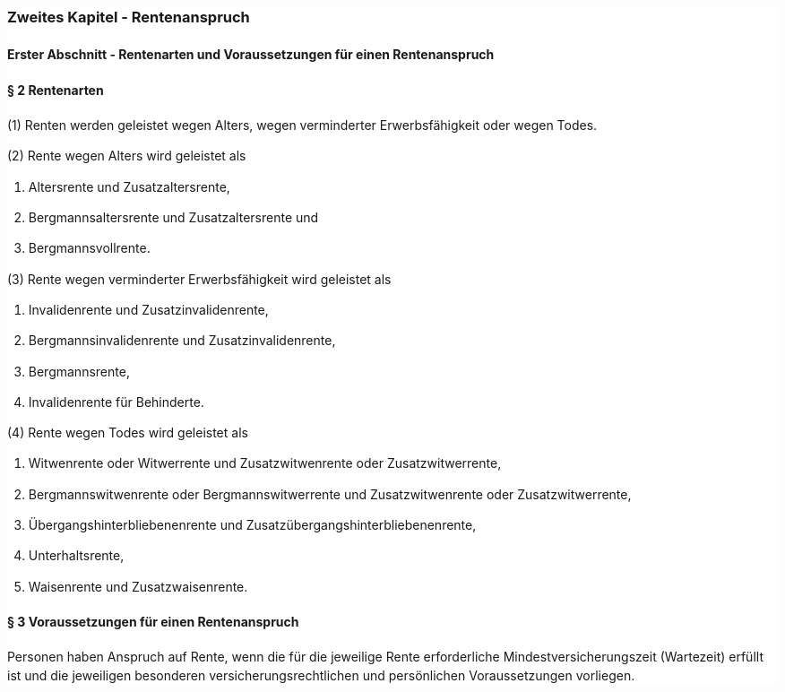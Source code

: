 
### Zweites Kapitel - Rentenanspruch



#### Erster Abschnitt - Rentenarten und Voraussetzungen für einen Rentenanspruch



#### § 2 Rentenarten

(1) Renten werden geleistet wegen Alters, wegen verminderter
Erwerbsfähigkeit oder wegen Todes.

(2) Rente wegen Alters wird geleistet als

1.  Altersrente und Zusatzaltersrente,


2.  Bergmannsaltersrente und Zusatzaltersrente und


3.  Bergmannsvollrente.




(3) Rente wegen verminderter Erwerbsfähigkeit wird geleistet als

1.  Invalidenrente und Zusatzinvalidenrente,


2.  Bergmannsinvalidenrente und Zusatzinvalidenrente,


3.  Bergmannsrente,


4.  Invalidenrente für Behinderte.




(4) Rente wegen Todes wird geleistet als

1.  Witwenrente oder Witwerrente und Zusatzwitwenrente oder
    Zusatzwitwerrente,


2.  Bergmannswitwenrente oder Bergmannswitwerrente und Zusatzwitwenrente
    oder Zusatzwitwerrente,


3.  Übergangshinterbliebenenrente und Zusatzübergangshinterbliebenenrente,


4.  Unterhaltsrente,


5.  Waisenrente und Zusatzwaisenrente.





#### § 3 Voraussetzungen für einen Rentenanspruch

Personen haben Anspruch auf Rente, wenn die für die jeweilige Rente
erforderliche Mindestversicherungszeit (Wartezeit) erfüllt ist und die
jeweiligen besonderen versicherungsrechtlichen und persönlichen
Voraussetzungen vorliegen.
